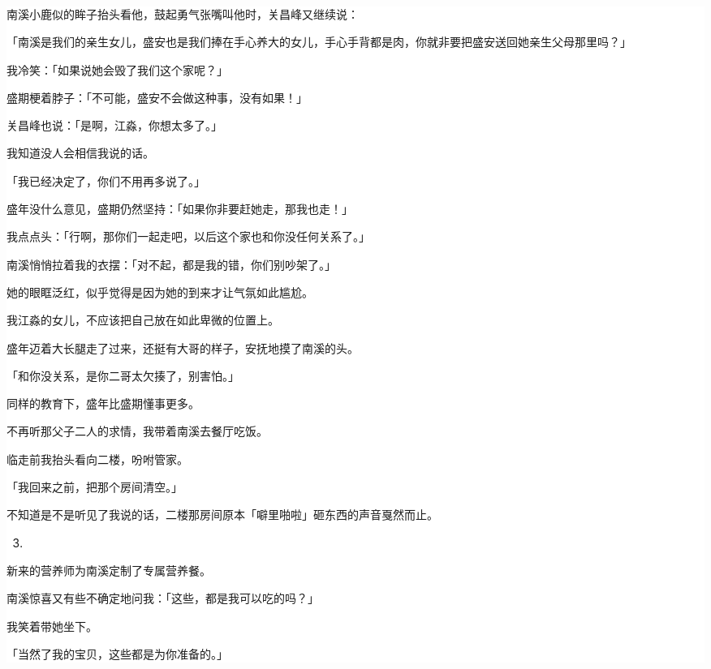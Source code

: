 
南溪小鹿似的眸子抬头看他，鼓起勇气张嘴叫他时，关昌峰又继续说：


「南溪是我们的亲生女儿，盛安也是我们捧在手心养大的女儿，手心手背都是肉，你就非要把盛安送回她亲生父母那里吗？」


我冷笑：「如果说她会毁了我们这个家呢？」


盛期梗着脖子：「不可能，盛安不会做这种事，没有如果！」


关昌峰也说：「是啊，江淼，你想太多了。」


我知道没人会相信我说的话。


「我已经决定了，你们不用再多说了。」


盛年没什么意见，盛期仍然坚持：「如果你非要赶她走，那我也走！」


我点点头：「行啊，那你们一起走吧，以后这个家也和你没任何关系了。」


南溪悄悄拉着我的衣摆：「对不起，都是我的错，你们别吵架了。」


她的眼眶泛红，似乎觉得是因为她的到来才让气氛如此尴尬。


我江淼的女儿，不应该把自己放在如此卑微的位置上。


盛年迈着大长腿走了过来，还挺有大哥的样子，安抚地摸了南溪的头。


「和你没关系，是你二哥太欠揍了，别害怕。」


同样的教育下，盛年比盛期懂事更多。


不再听那父子二人的求情，我带着南溪去餐厅吃饭。


临走前我抬头看向二楼，吩咐管家。


「我回来之前，把那个房间清空。」


不知道是不是听见了我说的话，二楼那房间原本「噼里啪啦」砸东西的声音戛然而止。


3.


新来的营养师为南溪定制了专属营养餐。


南溪惊喜又有些不确定地问我：「这些，都是我可以吃的吗？」


我笑着带她坐下。


「当然了我的宝贝，这些都是为你准备的。」

